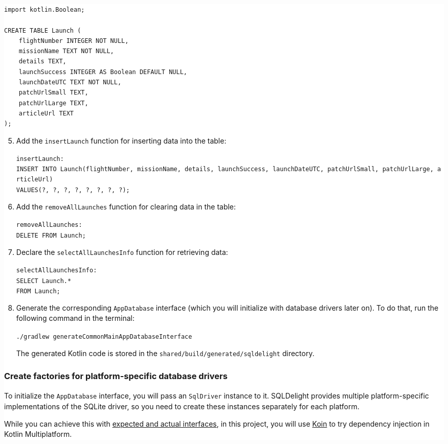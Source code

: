    ```text
   import kotlin.Boolean;
   
   CREATE TABLE Launch (
       flightNumber INTEGER NOT NULL,
       missionName TEXT NOT NULL,
       details TEXT,
       launchSuccess INTEGER AS Boolean DEFAULT NULL,
       launchDateUTC TEXT NOT NULL,
       patchUrlSmall TEXT,
       patchUrlLarge TEXT,
       articleUrl TEXT
   );
   ```

5. Add the `insertLaunch` function for inserting data into the table:

   ```text
   insertLaunch:
   INSERT INTO Launch(flightNumber, missionName, details, launchSuccess, launchDateUTC, patchUrlSmall, patchUrlLarge, articleUrl)
   VALUES(?, ?, ?, ?, ?, ?, ?, ?);
   ```

6. Add the `removeAllLaunches` function for clearing data in the table:

   ```text
   removeAllLaunches:
   DELETE FROM Launch;
   ```

7. Declare the `selectAllLaunchesInfo` function for retrieving data:

   ```text
   selectAllLaunchesInfo:
   SELECT Launch.*
   FROM Launch;
   ```
8. Generate the corresponding `AppDatabase` interface (which you will initialize with database drivers later on).
   To do that, run the following command in the terminal:

   ```shell
   ./gradlew generateCommonMainAppDatabaseInterface
   ```

   The generated Kotlin code is stored in the `shared/build/generated/sqldelight` directory.


### Create factories for platform-specific database drivers

To initialize the `AppDatabase` interface, you will pass an `SqlDriver` instance to it.
SQLDelight provides multiple platform-specific implementations of the SQLite driver, so you need to create these instances
separately for each platform.

While you can achieve this with [expected and actual interfaces](multiplatform-expect-actual.md),
in this project, you will use [Koin](https://insert-koin.io/) to try dependency injection in Kotlin Multiplatform.

